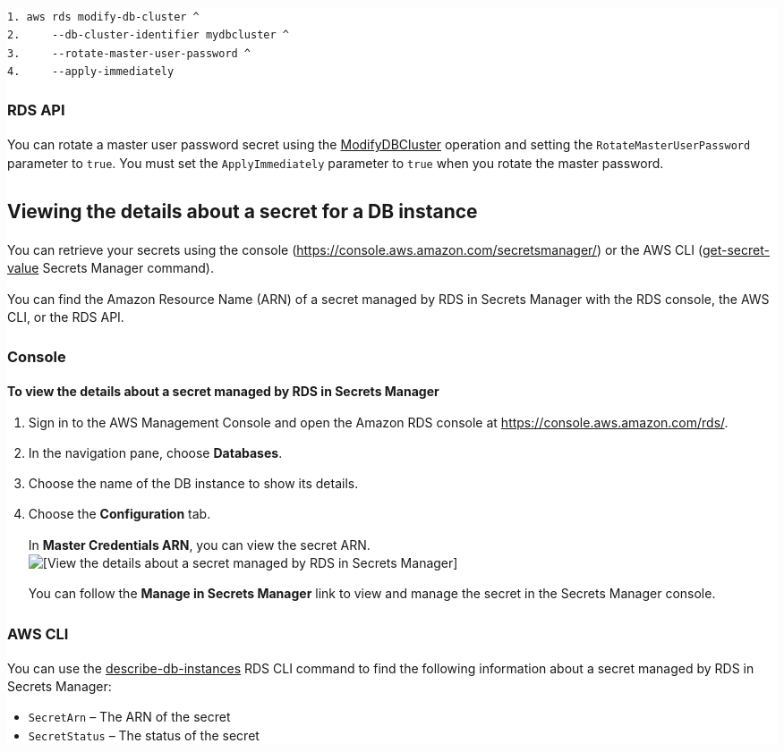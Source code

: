 ```
1. aws rds modify-db-cluster ^
2.     --db-cluster-identifier mydbcluster ^
3.     --rotate-master-user-password ^
4.     --apply-immediately
```

### RDS API<a name="rds-secrets-manager-rotate-db-instance-api"></a>

You can rotate a master user password secret using the [ModifyDBCluster](https://docs.aws.amazon.com/AmazonRDS/latest/APIReference/API_ModifyDBCluster.html) operation and setting the `RotateMasterUserPassword` parameter to `true`\. You must set the `ApplyImmediately` parameter to `true` when you rotate the master password\.

## Viewing the details about a secret for a DB instance<a name="rds-secrets-manager-view-db-instance"></a>

You can retrieve your secrets using the console \([https://console\.aws\.amazon\.com/secretsmanager/](https://console.aws.amazon.com/secretsmanager/)\) or the AWS CLI \([get\-secret\-value](https://docs.aws.amazon.com/cli/latest/reference/secretsmanager/get-secret-value.html) Secrets Manager command\)\.

You can find the Amazon Resource Name \(ARN\) of a secret managed by RDS in Secrets Manager with the RDS console, the AWS CLI, or the RDS API\.

### Console<a name="rds-secrets-manager-view-db-instance-console"></a>

**To view the details about a secret managed by RDS in Secrets Manager**

1. Sign in to the AWS Management Console and open the Amazon RDS console at [https://console\.aws\.amazon\.com/rds/](https://console.aws.amazon.com/rds/)\.

1. In the navigation pane, choose **Databases**\.

1. Choose the name of the DB instance to show its details\.

1. Choose the **Configuration** tab\.

   In **Master Credentials ARN**, you can view the secret ARN\.  
![\[View the details about a secret managed by RDS in Secrets Manager\]](http://docs.aws.amazon.com/AmazonRDS/latest/UserGuide/images/secrets-manager-integration-view-instance.png)

   You can follow the **Manage in Secrets Manager** link to view and manage the secret in the Secrets Manager console\.

### AWS CLI<a name="rds-secrets-manager-view-db-instance-cli"></a>

You can use the [describe\-db\-instances](https://docs.aws.amazon.com/cli/latest/reference/rds/describe-db-instances.html) RDS CLI command to find the following information about a secret managed by RDS in Secrets Manager:
+ `SecretArn` – The ARN of the secret
+ `SecretStatus` – The status of the secret
